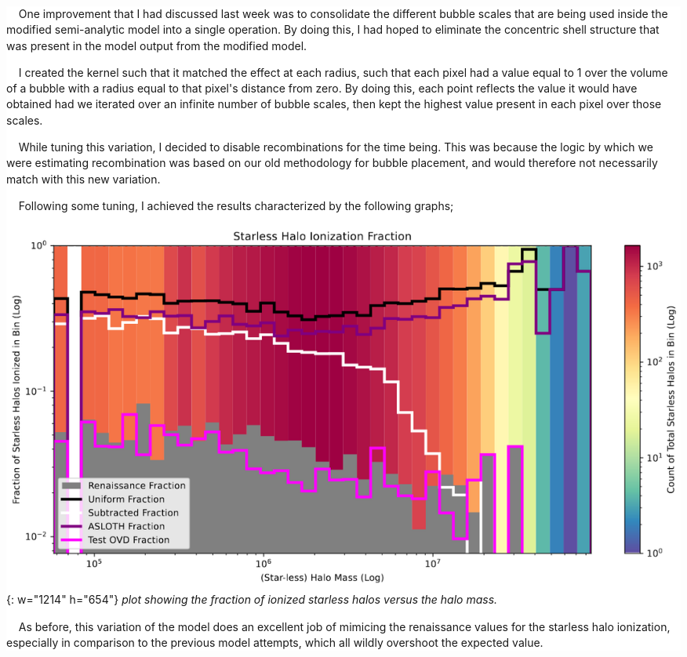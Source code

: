     One improvement that I had discussed last week was to consolidate the different bubble scales that are being used inside the modified semi-analytic model into a single operation. By doing this, I had hoped to eliminate the concentric shell structure that was present in the model output from the modified model.

    I created the kernel such that it matched the effect at each radius, such that each pixel had a value equal to 1 over the volume of a bubble with a radius equal to that pixel's distance from zero. By doing this, each point reflects the value it would have obtained had we iterated over an infinite number of bubble scales, then kept the highest value present in each pixel over those scales.

    While tuning this variation, I decided to disable recombinations for the time being. This was because the logic by which we were estimating recombination was based on our old methodology for bubble placement, and would therefore not necessarily match with this new variation.

    Following some tuning, I achieved the results characterized by the following graphs;

![Desktop View](/assets/img/week_14/starless_halo_ionization.PNG){: w="1214" h="654"} _plot showing the fraction of ionized starless halos versus the halo mass._

    As before, this variation of the model does an excellent job of mimicing the renaissance values for the starless halo ionization, especially in comparison to the previous model attempts, which all wildly overshoot the expected value.
